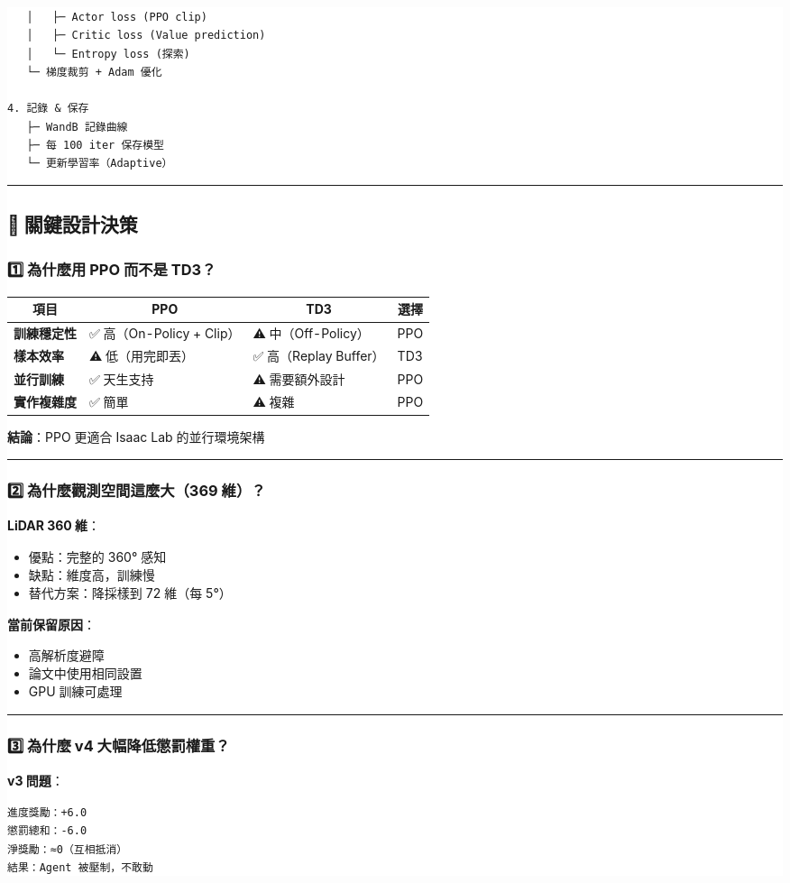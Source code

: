 ```
   │   ├─ Actor loss (PPO clip)
   │   ├─ Critic loss (Value prediction)
   │   └─ Entropy loss (探索)
   └─ 梯度裁剪 + Adam 優化

4. 記錄 & 保存
   ├─ WandB 記錄曲線
   ├─ 每 100 iter 保存模型
   └─ 更新學習率（Adaptive）
```

---

## 🎯 關鍵設計決策

### 1️⃣ 為什麼用 PPO 而不是 TD3？

| 項目 | PPO | TD3 | 選擇 |
|------|-----|-----|------|
| **訓練穩定性** | ✅ 高（On-Policy + Clip） | ⚠️ 中（Off-Policy） | PPO |
| **樣本效率** | ⚠️ 低（用完即丟） | ✅ 高（Replay Buffer） | TD3 |
| **並行訓練** | ✅ 天生支持 | ⚠️ 需要額外設計 | PPO |
| **實作複雜度** | ✅ 簡單 | ⚠️ 複雜 | PPO |

**結論**：PPO 更適合 Isaac Lab 的並行環境架構

---

### 2️⃣ 為什麼觀測空間這麼大（369 維）？

**LiDAR 360 維**：
- 優點：完整的 360° 感知
- 缺點：維度高，訓練慢
- 替代方案：降採樣到 72 維（每 5°）

**當前保留原因**：
- 高解析度避障
- 論文中使用相同設置
- GPU 訓練可處理

---

### 3️⃣ 為什麼 v4 大幅降低懲罰權重？

**v3 問題**：
```
進度獎勵：+6.0
懲罰總和：-6.0
淨獎勵：≈0（互相抵消）
結果：Agent 被壓制，不敢動
```
